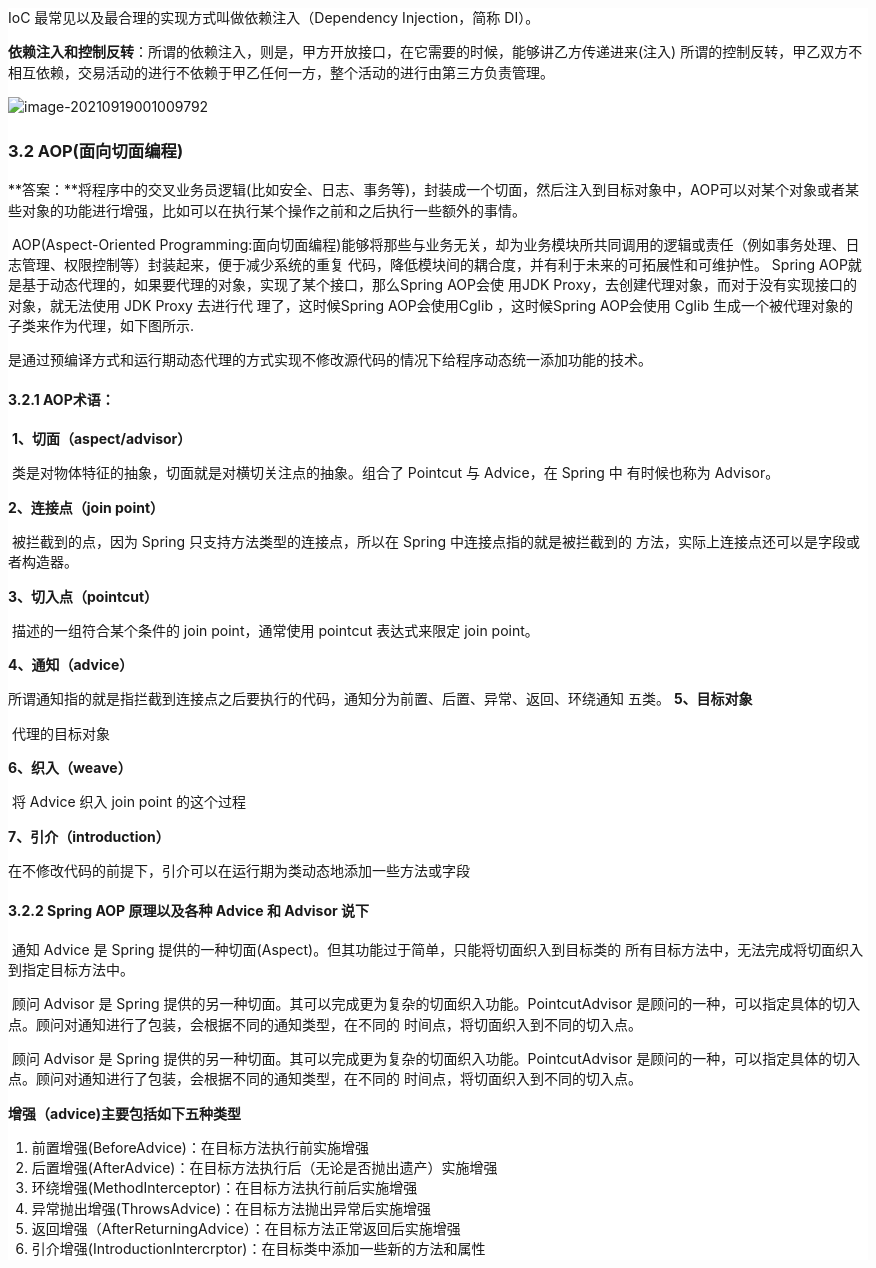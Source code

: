 IoC 最常见以及最合理的实现方式叫做依赖注入（Dependency Injection，简称 DI）。

   **依赖注入和控制反转**：所谓的依赖注入，则是，甲方开放接口，在它需要的时候，能够讲乙方传递进来(注入)
所谓的控制反转，甲乙双方不相互依赖，交易活动的进行不依赖于甲乙任何一方，整个活动的进行由第三方负责管理。

![image-20210919001009792](E:\study\images\image-20210919001009792.png)

### 3.2 AOP(**面向切面编程**)

   **答案：**将程序中的交叉业务员逻辑(比如安全、日志、事务等)，封装成一个切面，然后注入到目标对象中，AOP可以对某个对象或者某些对象的功能进行增强，比如可以在执行某个操作之前和之后执行一些额外的事情。

​    AOP(Aspect-Oriented Programming:⾯向切⾯编程)能够将那些与业务⽆关，却为业务模块所共同调⽤的逻辑或责任（例如事务处理、⽇志管理、权限控制等）封装起来，便于减少系统的重复 代码，降低模块间的耦合度，并有利于未来的可拓展性和可维护性。 Spring AOP就是基于动态代理的，如果要代理的对象，实现了某个接⼝，那么Spring AOP会使 ⽤JDK Proxy，去创建代理对象，⽽对于没有实现接⼝的对象，就⽆法使⽤ JDK Proxy 去进⾏代 理了，这时候Spring AOP会使⽤Cglib ，这时候Spring AOP会使⽤ Cglib ⽣成⼀个被代理对象的 ⼦类来作为代理，如下图所示.

  是通过预编译方式和运行期动态代理的方式实现不修改源代码的情况下给程序动态统一添加功能的技术。

####   3.2.1 AOP术语：

​    **1、切面（aspect/advisor）** 

​      类是对物体特征的抽象，切面就是对横切关注点的抽象。组合了 Pointcut 与 Advice，在 Spring 中 有时候也称为 Advisor。

 **2、连接点（join point）** 

​     被拦截到的点，因为 Spring 只支持方法类型的连接点，所以在 Spring 中连接点指的就是被拦截到的 方法，实际上连接点还可以是字段或者构造器。 

**3、切入点（pointcut）**

​     描述的一组符合某个条件的 join point，通常使用 pointcut 表达式来限定 join point。

 **4、通知（advice）** 

​    所谓通知指的就是指拦截到连接点之后要执行的代码，通知分为前置、后置、异常、返回、环绕通知 五类。 **5、目标对象** 

​    代理的目标对象 

**6、织入（weave）** 

​    将 Advice 织入 join point 的这个过程

 **7、引介（introduction）**

​     在不修改代码的前提下，引介可以在运行期为类动态地添加一些方法或字段

#### 3.2.2  Spring AOP 原理以及各种 Advice 和 Advisor 说下

​    通知 Advice 是 Spring 提供的一种切面(Aspect)。但其功能过于简单，只能将切面织入到目标类的 所有目标方法中，无法完成将切面织入到指定目标方法中。

​    顾问 Advisor 是 Spring 提供的另一种切面。其可以完成更为复杂的切面织入功能。PointcutAdvisor 是顾问的一种，可以指定具体的切入点。顾问对通知进行了包装，会根据不同的通知类型，在不同的 时间点，将切面织入到不同的切入点。

​    顾问 Advisor 是 Spring 提供的另一种切面。其可以完成更为复杂的切面织入功能。PointcutAdvisor 是顾问的一种，可以指定具体的切入点。顾问对通知进行了包装，会根据不同的通知类型，在不同的 时间点，将切面织入到不同的切入点。

   **增强（advice)主要包括如下五种类型** 

1. 前置增强(BeforeAdvice)：在目标方法执行前实施增强 
2. 后置增强(AfterAdvice)：在目标方法执行后（无论是否抛出遗产）实施增强 
3. 环绕增强(MethodInterceptor)：在目标方法执行前后实施增强
4. 异常抛出增强(ThrowsAdvice)：在目标方法抛出异常后实施增强 
5. 返回增强（AfterReturningAdvice）：在目标方法正常返回后实施增强
6. 引介增强(IntroductionIntercrptor)：在目标类中添加一些新的方法和属性
